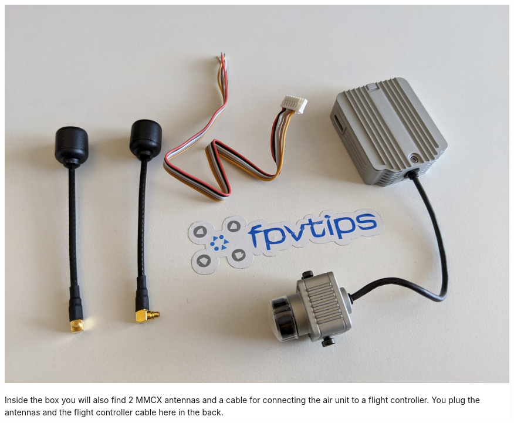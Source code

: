 ![DJI air unit, 2 antennas and a flight controller to DJI air unit cable](dji-digital-fpv-3.jpg)

Inside the box you will also find 2 MMCX antennas and a cable for connecting the air unit to a flight controller. You plug the antennas and the flight controller cable here in the back.
